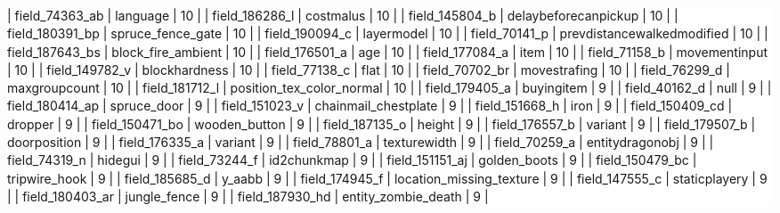 |	field_74363_ab	|	language	|	10	|
|	field_186286_l	|	costmalus	|	10	|
|	field_145804_b	|	delaybeforecanpickup	|	10	|
|	field_180391_bp	|	spruce_fence_gate	|	10	|
|	field_190094_c	|	layermodel	|	10	|
|	field_70141_p	|	prevdistancewalkedmodified	|	10	|
|	field_187643_bs	|	block_fire_ambient	|	10	|
|	field_176501_a	|	age	|	10	|
|	field_177084_a	|	item	|	10	|
|	field_71158_b	|	movementinput	|	10	|
|	field_149782_v	|	blockhardness	|	10	|
|	field_77138_c	|	flat	|	10	|
|	field_70702_br	|	movestrafing	|	10	|
|	field_76299_d	|	maxgroupcount	|	10	|
|	field_181712_l	|	position_tex_color_normal	|	10	|
|	field_179405_a	|	buyingitem	|	9	|
|	field_40162_d	|	null	|	9	|
|	field_180414_ap	|	spruce_door	|	9	|
|	field_151023_v	|	chainmail_chestplate	|	9	|
|	field_151668_h	|	iron	|	9	|
|	field_150409_cd	|	dropper	|	9	|
|	field_150471_bo	|	wooden_button	|	9	|
|	field_187135_o	|	height	|	9	|
|	field_176557_b	|	variant	|	9	|
|	field_179507_b	|	doorposition	|	9	|
|	field_176335_a	|	variant	|	9	|
|	field_78801_a	|	texturewidth	|	9	|
|	field_70259_a	|	entitydragonobj	|	9	|
|	field_74319_n	|	hidegui	|	9	|
|	field_73244_f	|	id2chunkmap	|	9	|
|	field_151151_aj	|	golden_boots	|	9	|
|	field_150479_bc	|	tripwire_hook	|	9	|
|	field_185685_d	|	y_aabb	|	9	|
|	field_174945_f	|	location_missing_texture	|	9	|
|	field_147555_c	|	staticplayery	|	9	|
|	field_180403_ar	|	jungle_fence	|	9	|
|	field_187930_hd	|	entity_zombie_death	|	9	|